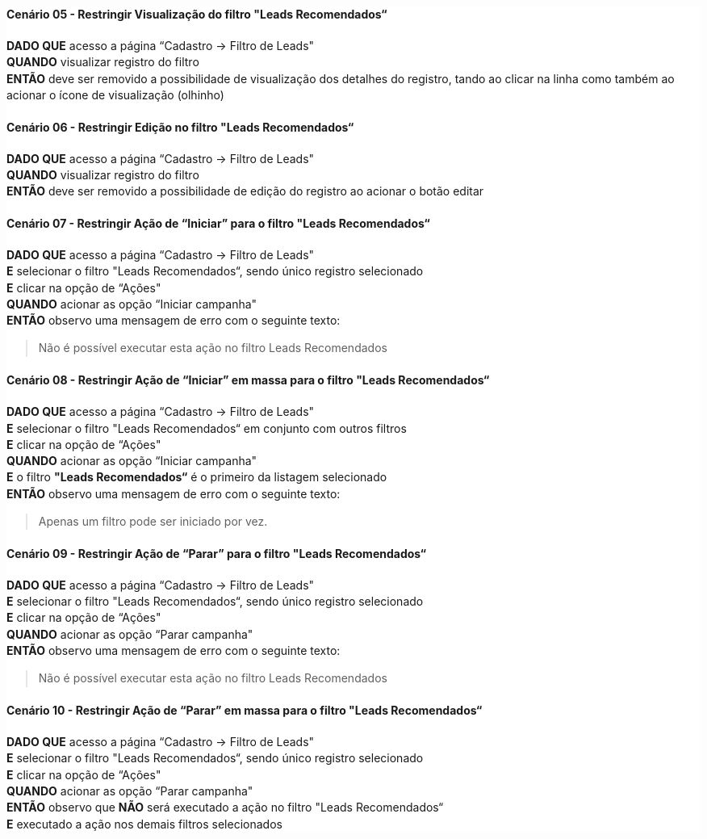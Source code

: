 #### Cenário 05 - Restringir Visualização do filtro "Leads Recomendados“

**DADO QUE** acesso a página “Cadastro → Filtro de Leads"  
**QUANDO** visualizar registro do filtro  
**ENTÃO** deve ser removido a possibilidade de visualização dos detalhes do registro, tando ao clicar na linha como também ao acionar o ícone de visualização (olhinho)

#### Cenário 06 - Restringir Edição no filtro "Leads Recomendados“

**DADO QUE** acesso a página “Cadastro → Filtro de Leads"  
**QUANDO** visualizar registro do filtro  
**ENTÃO** deve ser removido a possibilidade de edição do registro ao acionar o botão editar

#### Cenário 07 - Restringir Ação de “Iniciar” para o filtro "Leads Recomendados“

**DADO QUE** acesso a página “Cadastro → Filtro de Leads"  
**E** selecionar o filtro "Leads Recomendados“, sendo único registro selecionado  
**E** clicar na opção de “Ações"  
**QUANDO** acionar as opção “Iniciar campanha"  
**ENTÃO** observo uma mensagem de erro com o seguinte texto:

> Não é possível executar esta ação no filtro Leads Recomendados

#### Cenário 08 - Restringir Ação de “Iniciar” em massa para o filtro "Leads Recomendados“

**DADO QUE** acesso a página “Cadastro → Filtro de Leads"  
**E** selecionar o filtro "Leads Recomendados“ em conjunto com outros filtros  
**E** clicar na opção de “Ações"  
**QUANDO** acionar as opção “Iniciar campanha"  
**E** o filtro **"Leads Recomendados“** é o primeiro da listagem selecionado  
**ENTÃO** observo uma mensagem de erro com o seguinte texto:

> Apenas um filtro pode ser iniciado por vez.

#### Cenário 09 - Restringir Ação de “Parar” para o filtro "Leads Recomendados“

**DADO QUE** acesso a página “Cadastro → Filtro de Leads"  
**E** selecionar o filtro "Leads Recomendados“, sendo único registro selecionado  
**E** clicar na opção de “Ações"  
**QUANDO** acionar as opção “Parar campanha"  
**ENTÃO** observo uma mensagem de erro com o seguinte texto:

> Não é possível executar esta ação no filtro Leads Recomendados

#### Cenário 10 - Restringir Ação de “Parar” em massa para o filtro "Leads Recomendados“

**DADO QUE** acesso a página “Cadastro → Filtro de Leads"  
**E** selecionar o filtro "Leads Recomendados“, sendo único registro selecionado  
**E** clicar na opção de “Ações"  
**QUANDO** acionar as opção “Parar campanha"  
**ENTÃO** observo que **NÃO** será executado a ação no filtro "Leads Recomendados“  
**E** executado a ação nos demais filtros selecionados
